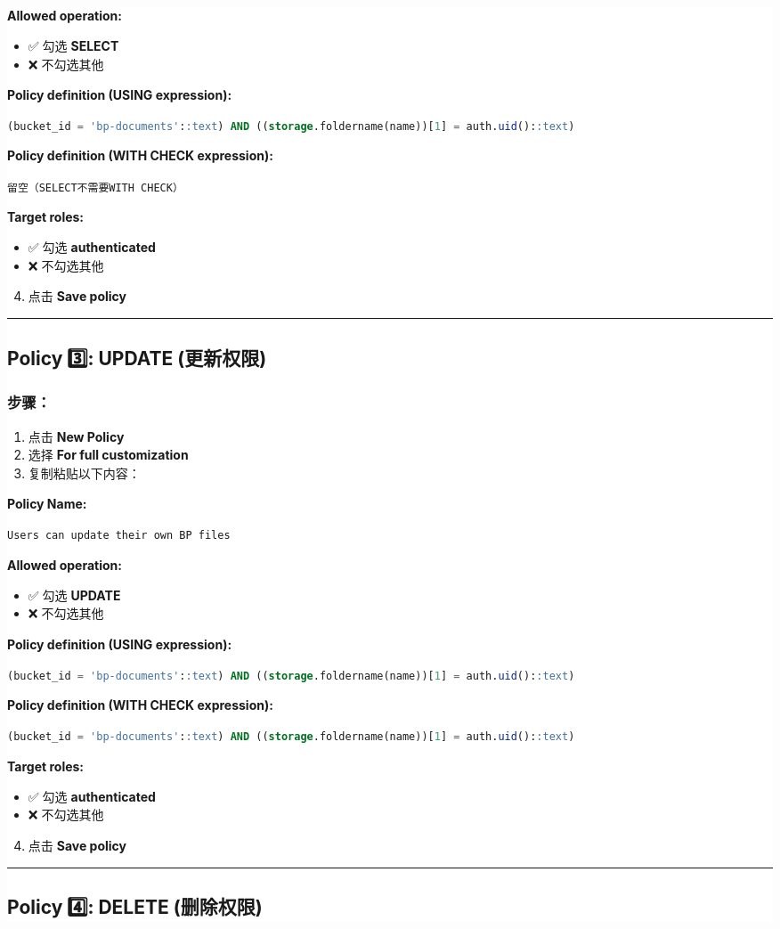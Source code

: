 **Allowed operation:**
- ✅ 勾选 **SELECT**
- ❌ 不勾选其他

**Policy definition (USING expression):**
```sql
(bucket_id = 'bp-documents'::text) AND ((storage.foldername(name))[1] = auth.uid()::text)
```

**Policy definition (WITH CHECK expression):**
```
留空（SELECT不需要WITH CHECK）
```

**Target roles:**
- ✅ 勾选 **authenticated**
- ❌ 不勾选其他

4. 点击 **Save policy**

---

## Policy 3️⃣: UPDATE (更新权限)

### 步骤：
1. 点击 **New Policy**
2. 选择 **For full customization**
3. 复制粘贴以下内容：

**Policy Name:**
```
Users can update their own BP files
```

**Allowed operation:**
- ✅ 勾选 **UPDATE**
- ❌ 不勾选其他

**Policy definition (USING expression):**
```sql
(bucket_id = 'bp-documents'::text) AND ((storage.foldername(name))[1] = auth.uid()::text)
```

**Policy definition (WITH CHECK expression):**
```sql
(bucket_id = 'bp-documents'::text) AND ((storage.foldername(name))[1] = auth.uid()::text)
```

**Target roles:**
- ✅ 勾选 **authenticated**
- ❌ 不勾选其他

4. 点击 **Save policy**

---

## Policy 4️⃣: DELETE (删除权限)
